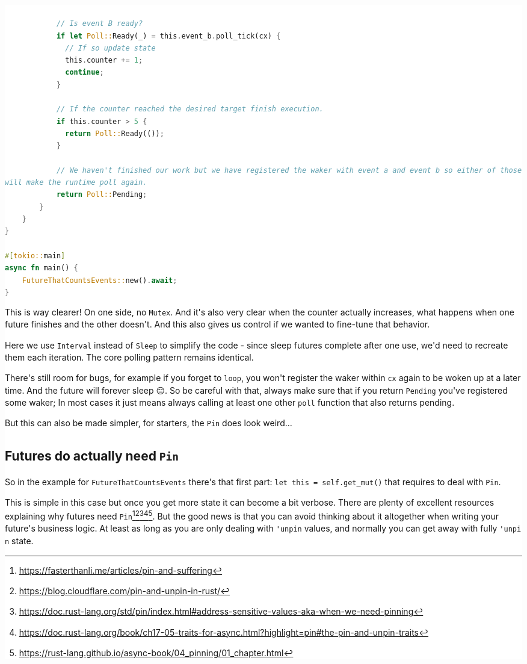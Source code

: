 ```rs
    
            // Is event B ready?
            if let Poll::Ready(_) = this.event_b.poll_tick(cx) {
              // If so update state
              this.counter += 1;
              continue;
            }
    
            // If the counter reached the desired target finish execution.
            if this.counter > 5 {
              return Poll::Ready(());
            }

            // We haven't finished our work but we have registered the waker with event a and event b so either of those will make the runtime poll again.
            return Poll::Pending;
        }
    }
}

#[tokio::main]
async fn main() {
    FutureThatCountsEvents::new().await;
}

```

This is way clearer! On one side, no `Mutex`. And it's also very clear when the counter actually increases, what happens when one future finishes and the other doesn't. And this also gives us control if we wanted to fine-tune that behavior.

Here we use `Interval` instead of `Sleep` to simplify the code - since sleep futures complete after one use, we'd need to recreate them each iteration. The core polling pattern remains identical.

There's still room for bugs, for example if you forget to `loop`, you won't register the waker within `cx` again to be woken up at a later time. And the future will forever sleep 😔. So be careful with that, always make sure that if you return `Pending` you've registered some waker; In most cases it just means always calling at least one other `poll` function that also returns pending.

But this can also be made simpler, for starters, the `Pin` does look weird...

## Futures do actually need `Pin`

So in the example for `FutureThatCountsEvents` there's that first part: `let this = self.get_mut()` that requires to deal with `Pin`.

This is simple in this case but once you get more state it can become a bit verbose. There are plenty of excellent resources explaining why futures need `Pin`[^3][^4][^5][^6][^7].
But the good news is that you can avoid thinking about it altogether when writing your future's business logic. At least as long as you are only dealing with `'unpin` values, and normally you can get away with fully `'unpin` state.

[^3]: https://fasterthanli.me/articles/pin-and-suffering
[^4]: https://blog.cloudflare.com/pin-and-unpin-in-rust/
[^5]: https://doc.rust-lang.org/std/pin/index.html#address-sensitive-values-aka-when-we-need-pinning
[^6]: https://doc.rust-lang.org/book/ch17-05-traits-for-async.html?highlight=pin#the-pin-and-unpin-traits
[^7]: https://rust-lang.github.io/async-book/04_pinning/01_chapter.html


[^1]: https://doc.rust-lang.org/stable/book/ch17-00-async-await.html
[^2]: https://rust-lang.github.io/async-book/